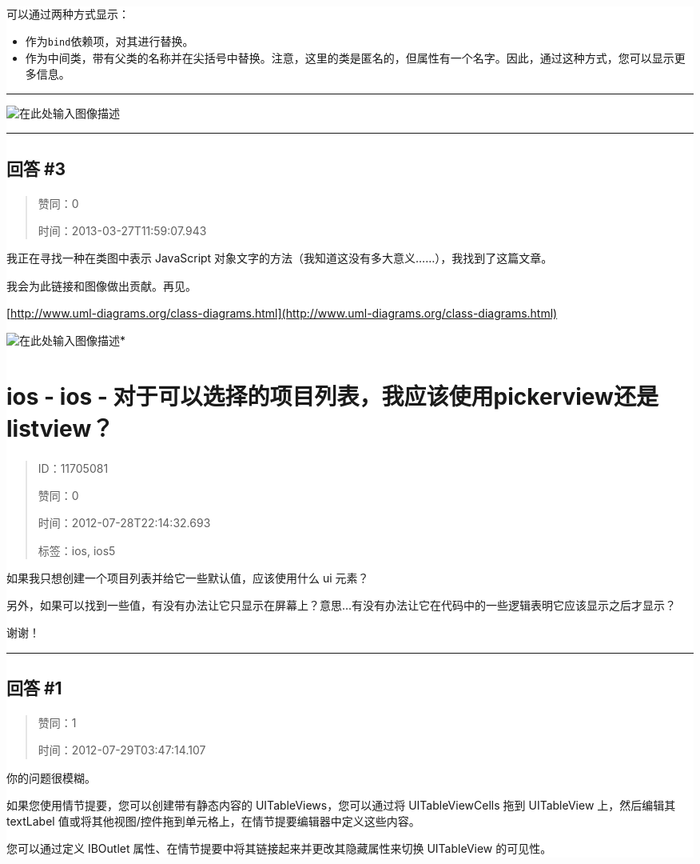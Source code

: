 可以通过两种方式显示：

*   作为`bind`依赖项，对其进行替换。
*   作为中间类，带有父类的名称并在尖括号中替换。注意，这里的类是匿名的，但属性有一个名字。因此，通过这种方式，您可以显示更多信息。

* * *

![在此处输入图像描述](../Images/cea7d3eaa0b363864fc9e4515d40d64e.png)

* * *

## 回答 #3

> 赞同：0
> 
> 时间：2013-03-27T11:59:07.943

我正在寻找一种在类图中表示 JavaScript 对象文字的方法（我知道这没有多大意义……），我找到了这篇文章。

我会为此链接和图像做出贡献。再见。

[http://www.uml-diagrams.org/class-diagrams.html](http://www.uml-diagrams.org/class-diagrams.html)

![在此处输入图像描述](../Images/34ba6c1a9636c20cc44c0fb02236138c.png)*

# ios - ios - 对于可以选择的项目列表，我应该使用pickerview还是listview？

> ID：11705081
> 
> 赞同：0
> 
> 时间：2012-07-28T22:14:32.693
> 
> 标签：ios, ios5

如果我只想创建一个项目列表并给它一些默认值，应该使用什么 ui 元素？

另外，如果可以找到一些值，有没有办法让它只显示在屏幕上？意思...有没有办法让它在代码中的一些逻辑表明它应该显示之后才显示？

谢谢！

* * *

## 回答 #1

> 赞同：1
> 
> 时间：2012-07-29T03:47:14.107

你的问题很模糊。

如果您使用情节提要，您可以创建带有静态内容的 UITableViews，您可以通过将 UITableViewCells 拖到 UITableView 上，然后编辑其 textLabel 值或将其他视图/控件拖到单元格上，在情节提要编辑器中定义这些内容。

您可以通过定义 IBOutlet 属性、在情节提要中将其链接起来并更改其隐藏属性来切换 UITableView 的可见性。
